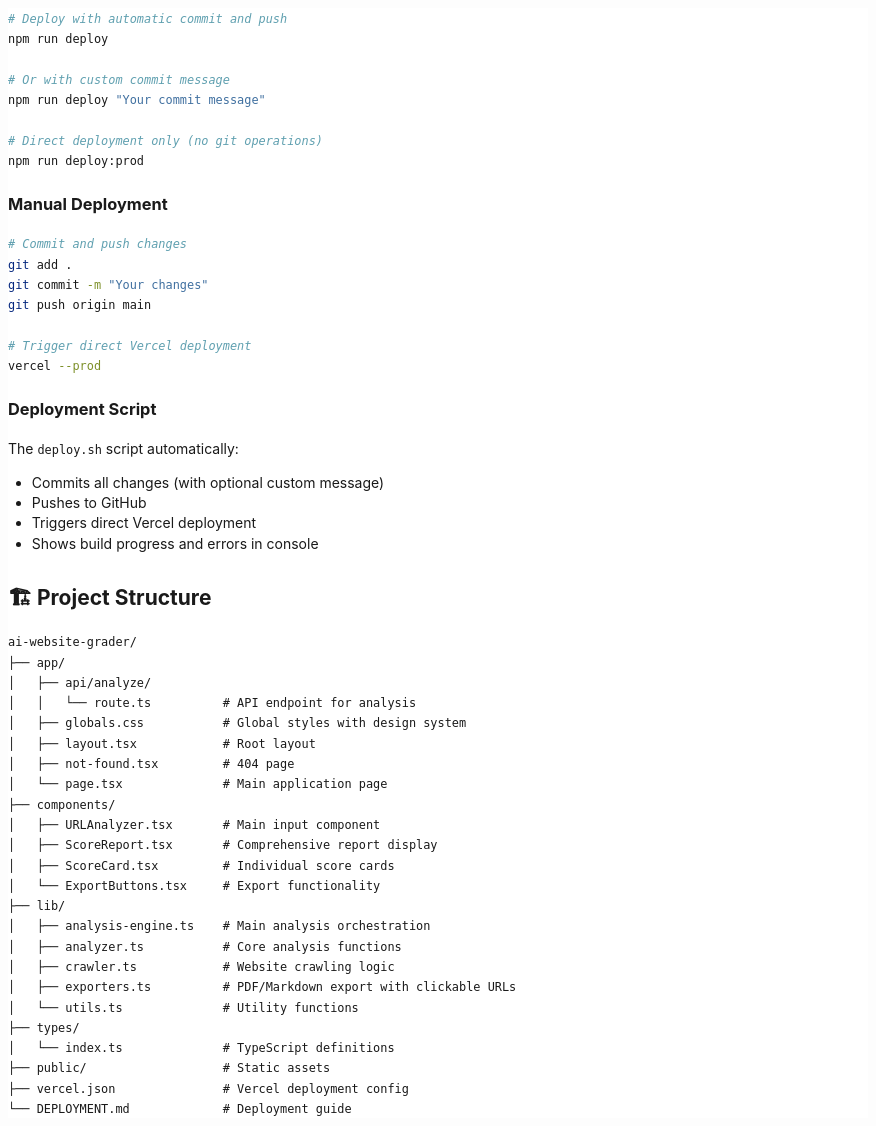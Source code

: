 ```bash
# Deploy with automatic commit and push
npm run deploy

# Or with custom commit message
npm run deploy "Your commit message"

# Direct deployment only (no git operations)
npm run deploy:prod
```

### Manual Deployment
```bash
# Commit and push changes
git add .
git commit -m "Your changes"
git push origin main

# Trigger direct Vercel deployment
vercel --prod
```

### Deployment Script
The `deploy.sh` script automatically:
- Commits all changes (with optional custom message)
- Pushes to GitHub
- Triggers direct Vercel deployment
- Shows build progress and errors in console

## 🏗️ Project Structure

```
ai-website-grader/
├── app/
│   ├── api/analyze/
│   │   └── route.ts          # API endpoint for analysis
│   ├── globals.css           # Global styles with design system
│   ├── layout.tsx            # Root layout
│   ├── not-found.tsx         # 404 page
│   └── page.tsx              # Main application page
├── components/
│   ├── URLAnalyzer.tsx       # Main input component
│   ├── ScoreReport.tsx       # Comprehensive report display
│   ├── ScoreCard.tsx         # Individual score cards
│   └── ExportButtons.tsx     # Export functionality
├── lib/
│   ├── analysis-engine.ts    # Main analysis orchestration
│   ├── analyzer.ts           # Core analysis functions
│   ├── crawler.ts            # Website crawling logic
│   ├── exporters.ts          # PDF/Markdown export with clickable URLs
│   └── utils.ts              # Utility functions
├── types/
│   └── index.ts              # TypeScript definitions
├── public/                   # Static assets
├── vercel.json               # Vercel deployment config
└── DEPLOYMENT.md             # Deployment guide
```
